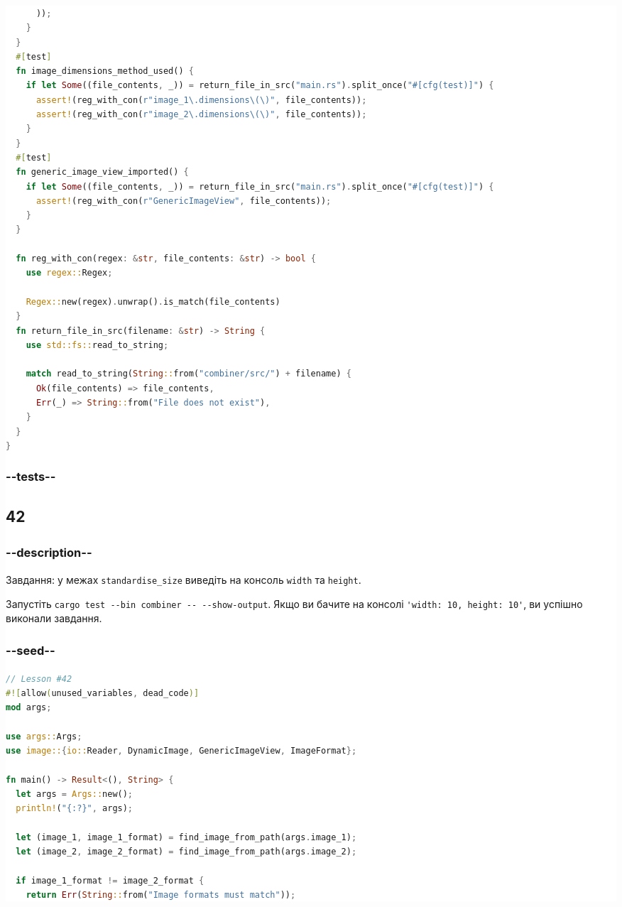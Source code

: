 ```rust
      ));
    }
  }
  #[test]
  fn image_dimensions_method_used() {
    if let Some((file_contents, _)) = return_file_in_src("main.rs").split_once("#[cfg(test)]") {
      assert!(reg_with_con(r"image_1\.dimensions\(\)", file_contents));
      assert!(reg_with_con(r"image_2\.dimensions\(\)", file_contents));
    }
  }
  #[test]
  fn generic_image_view_imported() {
    if let Some((file_contents, _)) = return_file_in_src("main.rs").split_once("#[cfg(test)]") {
      assert!(reg_with_con(r"GenericImageView", file_contents));
    }
  }

  fn reg_with_con(regex: &str, file_contents: &str) -> bool {
    use regex::Regex;

    Regex::new(regex).unwrap().is_match(file_contents)
  }
  fn return_file_in_src(filename: &str) -> String {
    use std::fs::read_to_string;

    match read_to_string(String::from("combiner/src/") + filename) {
      Ok(file_contents) => file_contents,
      Err(_) => String::from("File does not exist"),
    }
  }
}
```

### --tests--

## 42

### --description--

Завдання: у межах `standardise_size` виведіть на консоль `width` та `height`.

Запустіть `cargo test --bin combiner -- --show-output`. Якщо ви бачите на консолі `'width: 10, height: 10'`, ви успішно виконали завдання.

### --seed--

```rust
// Lesson #42
#![allow(unused_variables, dead_code)]
mod args;

use args::Args;
use image::{io::Reader, DynamicImage, GenericImageView, ImageFormat};

fn main() -> Result<(), String> {
  let args = Args::new();
  println!("{:?}", args);

  let (image_1, image_1_format) = find_image_from_path(args.image_1);
  let (image_2, image_2_format) = find_image_from_path(args.image_2);

  if image_1_format != image_2_format {
    return Err(String::from("Image formats must match"));
```
